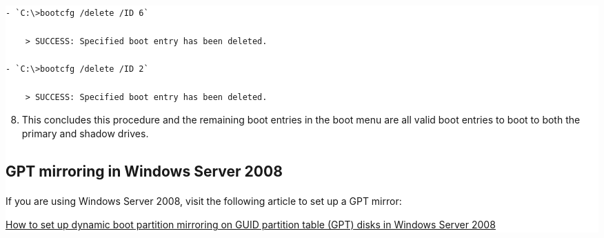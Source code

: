     - `C:\>bootcfg /delete /ID 6`

        > SUCCESS: Specified boot entry has been deleted.

    - `C:\>bootcfg /delete /ID 2`

        > SUCCESS: Specified boot entry has been deleted.

8. This concludes this procedure and the remaining boot entries in the boot menu are all valid boot entries to boot to both the primary and shadow drives.

## GPT mirroring in Windows Server 2008

If you are using Windows Server 2008, visit the following article to set up a GPT mirror:

[How to set up dynamic boot partition mirroring on GUID partition table (GPT) disks in Windows Server 2008](set-up-dynamic-boot-partition-mirroring.md)
